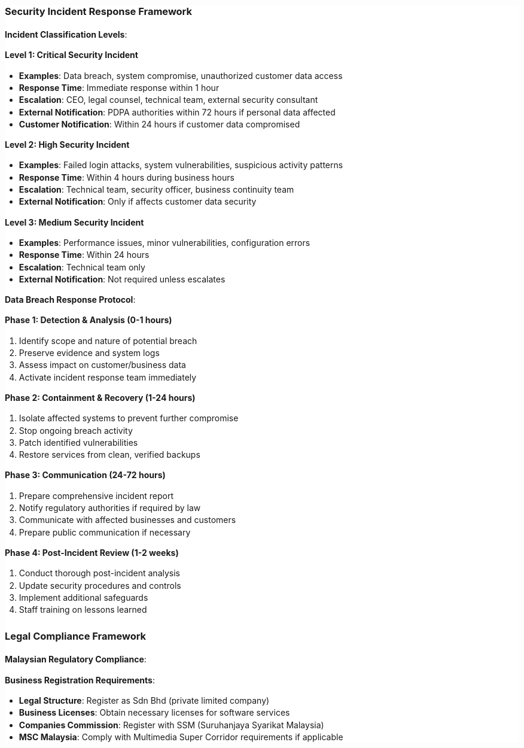 ### Security Incident Response Framework

**Incident Classification Levels**:

**Level 1: Critical Security Incident**
- **Examples**: Data breach, system compromise, unauthorized customer data access
- **Response Time**: Immediate response within 1 hour
- **Escalation**: CEO, legal counsel, technical team, external security consultant
- **External Notification**: PDPA authorities within 72 hours if personal data affected
- **Customer Notification**: Within 24 hours if customer data compromised

**Level 2: High Security Incident**
- **Examples**: Failed login attacks, system vulnerabilities, suspicious activity patterns
- **Response Time**: Within 4 hours during business hours
- **Escalation**: Technical team, security officer, business continuity team
- **External Notification**: Only if affects customer data security

**Level 3: Medium Security Incident**
- **Examples**: Performance issues, minor vulnerabilities, configuration errors
- **Response Time**: Within 24 hours
- **Escalation**: Technical team only
- **External Notification**: Not required unless escalates

**Data Breach Response Protocol**:

**Phase 1: Detection & Analysis (0-1 hours)**
1. Identify scope and nature of potential breach
2. Preserve evidence and system logs
3. Assess impact on customer/business data
4. Activate incident response team immediately

**Phase 2: Containment & Recovery (1-24 hours)**
1. Isolate affected systems to prevent further compromise
2. Stop ongoing breach activity
3. Patch identified vulnerabilities
4. Restore services from clean, verified backups

**Phase 3: Communication (24-72 hours)**
1. Prepare comprehensive incident report
2. Notify regulatory authorities if required by law
3. Communicate with affected businesses and customers
4. Prepare public communication if necessary

**Phase 4: Post-Incident Review (1-2 weeks)**
1. Conduct thorough post-incident analysis
2. Update security procedures and controls
3. Implement additional safeguards
4. Staff training on lessons learned

### Legal Compliance Framework

**Malaysian Regulatory Compliance**:

**Business Registration Requirements**:
- **Legal Structure**: Register as Sdn Bhd (private limited company)
- **Business Licenses**: Obtain necessary licenses for software services
- **Companies Commission**: Register with SSM (Suruhanjaya Syarikat Malaysia)
- **MSC Malaysia**: Comply with Multimedia Super Corridor requirements if applicable
